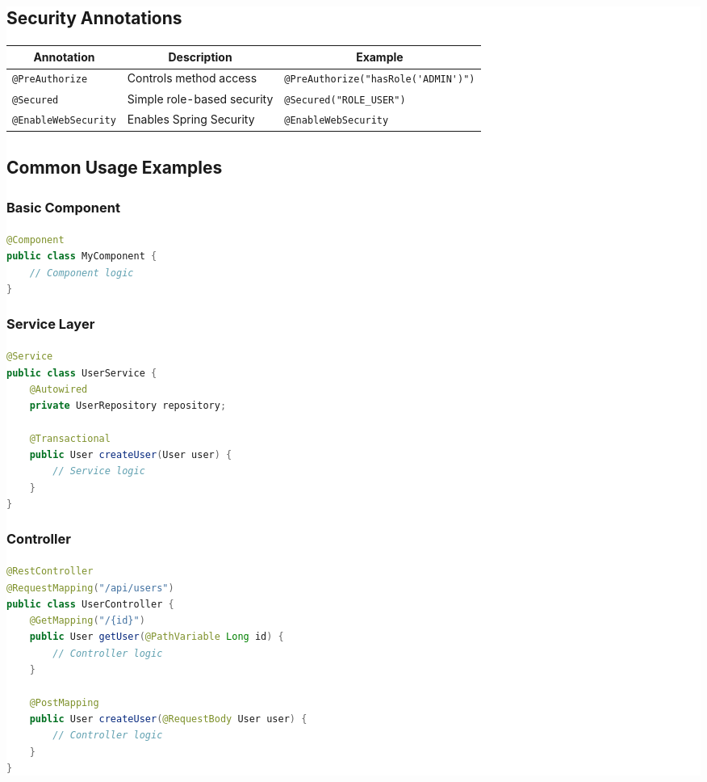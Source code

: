 ## Security Annotations

| Annotation | Description | Example |
|------------|-------------|---------|
| `@PreAuthorize` | Controls method access | `@PreAuthorize("hasRole('ADMIN')")` |
| `@Secured` | Simple role-based security | `@Secured("ROLE_USER")` |
| `@EnableWebSecurity` | Enables Spring Security | `@EnableWebSecurity` |

## Common Usage Examples

### Basic Component
```java
@Component
public class MyComponent {
    // Component logic
}
```

### Service Layer
```java
@Service
public class UserService {
    @Autowired
    private UserRepository repository;
    
    @Transactional
    public User createUser(User user) {
        // Service logic
    }
}
```

### Controller
```java
@RestController
@RequestMapping("/api/users")
public class UserController {
    @GetMapping("/{id}")
    public User getUser(@PathVariable Long id) {
        // Controller logic
    }
    
    @PostMapping
    public User createUser(@RequestBody User user) {
        // Controller logic
    }
}
```
